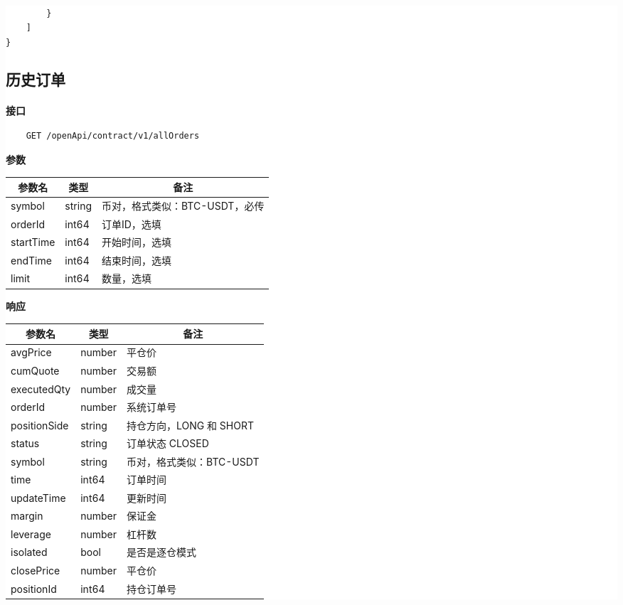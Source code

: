 ```
        }
    ]
}
```

## 历史订单

**接口**
```
    GET /openApi/contract/v1/allOrders
```

**参数**

| 参数名                 | 类型       | 备注     |
| ------                | ------    |  ------ |   
| symbol                | string    | 币对，格式类似：BTC-USDT，必传 | 
| orderId                | int64    | 订单ID，选填 | 
| startTime                | int64    | 开始时间，选填 | 
| endTime                | int64    | 结束时间，选填 | 
| limit                | int64    | 数量，选填 | 

**响应**

| 参数名                 | 类型       | 备注     |
| ------                | ------    |  ------ |    
| avgPrice      | number    | 平仓价 |
| cumQuote      | number    | 交易额 |
| executedQty   | number    | 成交量 |
| orderId       | number    | 系统订单号 |
| positionSide  | string      | 持仓方向，LONG 和 SHORT |
| status        | string    | 订单状态 CLOSED |
| symbol    | string    | 币对，格式类似：BTC-USDT |
| time  | int64    | 订单时间|
| updateTime    | int64    | 更新时间 |
| margin    | number     | 保证金 |
| leverage  | number     | 杠杆数 |
| isolated  | bool     | 是否是逐仓模式 |
| closePrice    | number     | 平仓价 |
| positionId    | int64     | 持仓订单号 |
